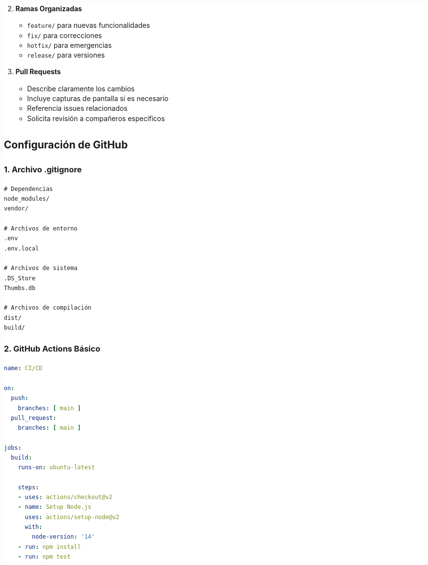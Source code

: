 2. **Ramas Organizadas**
   - `feature/` para nuevas funcionalidades
   - `fix/` para correcciones
   - `hotfix/` para emergencias
   - `release/` para versiones

3. **Pull Requests**
   - Describe claramente los cambios
   - Incluye capturas de pantalla si es necesario
   - Referencia issues relacionados
   - Solicita revisión a compañeros específicos

## Configuración de GitHub

### 1. Archivo .gitignore

```plaintext
# Dependencias
node_modules/
vendor/

# Archivos de entorno
.env
.env.local

# Archivos de sistema
.DS_Store
Thumbs.db

# Archivos de compilación
dist/
build/
```

### 2. GitHub Actions Básico

```yaml
name: CI/CD

on:
  push:
    branches: [ main ]
  pull_request:
    branches: [ main ]

jobs:
  build:
    runs-on: ubuntu-latest

    steps:
    - uses: actions/checkout@v2
    - name: Setup Node.js
      uses: actions/setup-node@v2
      with:
        node-version: '14'
    - run: npm install
    - run: npm test
```
